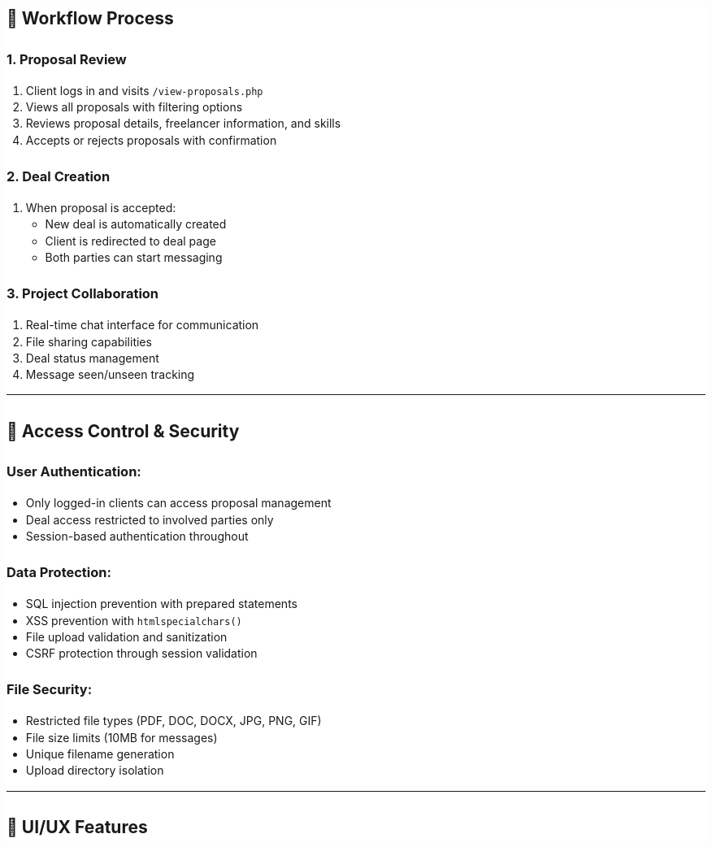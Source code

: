 
## 🔄 Workflow Process

### 1. Proposal Review

1. Client logs in and visits `/view-proposals.php`
2. Views all proposals with filtering options
3. Reviews proposal details, freelancer information, and skills
4. Accepts or rejects proposals with confirmation

### 2. Deal Creation

1. When proposal is accepted:
   - New deal is automatically created
   - Client is redirected to deal page
   - Both parties can start messaging

### 3. Project Collaboration

1. Real-time chat interface for communication
2. File sharing capabilities
3. Deal status management
4. Message seen/unseen tracking

---

## 🔐 Access Control & Security

### User Authentication:

- Only logged-in clients can access proposal management
- Deal access restricted to involved parties only
- Session-based authentication throughout

### Data Protection:

- SQL injection prevention with prepared statements
- XSS prevention with `htmlspecialchars()`
- File upload validation and sanitization
- CSRF protection through session validation

### File Security:

- Restricted file types (PDF, DOC, DOCX, JPG, PNG, GIF)
- File size limits (10MB for messages)
- Unique filename generation
- Upload directory isolation

---

## 🎨 UI/UX Features
